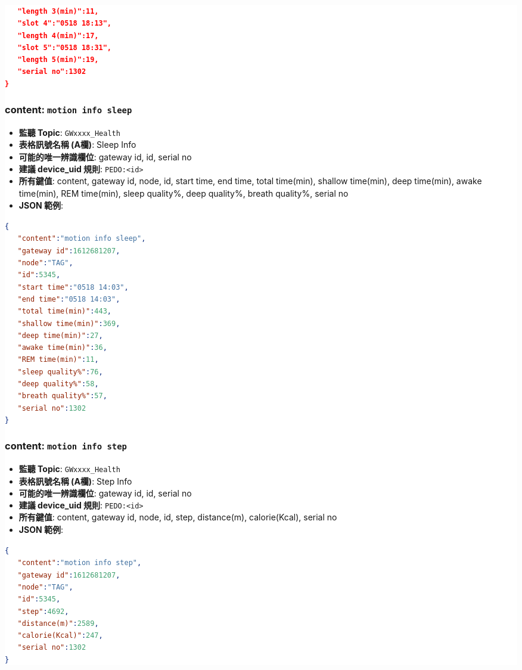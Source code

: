 ```json
   "length 3(min)":11,
   "slot 4":"0518 18:13",
   "length 4(min)":17,
   "slot 5":"0518 18:31",
   "length 5(min)":19,
   "serial no":1302
}
```

### content: `motion info sleep`
- **監聽 Topic**: `GWxxxx_Health`
- **表格訊號名稱 (A欄)**: Sleep Info
- **可能的唯一辨識欄位**: gateway id, id, serial no
- **建議 device_uid 規則**: `PEDO:<id>`
- **所有鍵值**: content, gateway id, node, id, start time, end time, total time(min), shallow time(min), deep time(min), awake time(min), REM time(min), sleep quality%, deep quality%, breath quality%, serial no
- **JSON 範例**:
```json
{
   "content":"motion info sleep",
   "gateway id":1612681207,
   "node":"TAG",
   "id":5345,
   "start time":"0518 14:03",
   "end time":"0518 14:03",
   "total time(min)":443,
   "shallow time(min)":369,
   "deep time(min)":27,
   "awake time(min)":36,
   "REM time(min)":11,
   "sleep quality%":76,
   "deep quality%":58,
   "breath quality%":57,
   "serial no":1302
}
```

### content: `motion info step`
- **監聽 Topic**: `GWxxxx_Health`
- **表格訊號名稱 (A欄)**: Step Info
- **可能的唯一辨識欄位**: gateway id, id, serial no
- **建議 device_uid 規則**: `PEDO:<id>`
- **所有鍵值**: content, gateway id, node, id, step, distance(m), calorie(Kcal), serial no
- **JSON 範例**:
```json
{
   "content":"motion info step",
   "gateway id":1612681207,
   "node":"TAG",
   "id":5345,
   "step":4692,
   "distance(m)":2589,
   "calorie(Kcal)":247,
   "serial no":1302
}
```
